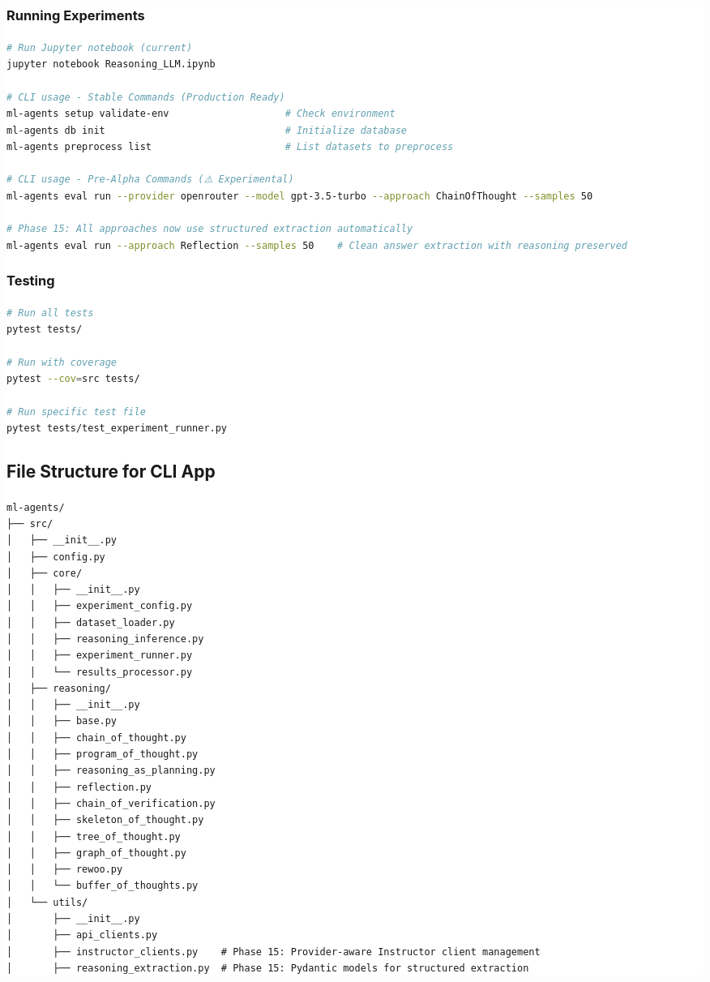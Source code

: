 ### Running Experiments
```bash
# Run Jupyter notebook (current)
jupyter notebook Reasoning_LLM.ipynb

# CLI usage - Stable Commands (Production Ready)
ml-agents setup validate-env                    # Check environment
ml-agents db init                               # Initialize database
ml-agents preprocess list                       # List datasets to preprocess

# CLI usage - Pre-Alpha Commands (⚠️ Experimental)
ml-agents eval run --provider openrouter --model gpt-3.5-turbo --approach ChainOfThought --samples 50

# Phase 15: All approaches now use structured extraction automatically
ml-agents eval run --approach Reflection --samples 50    # Clean answer extraction with reasoning preserved
```

### Testing
```bash
# Run all tests
pytest tests/

# Run with coverage
pytest --cov=src tests/

# Run specific test file
pytest tests/test_experiment_runner.py
```

## File Structure for CLI App

```
ml-agents/
├── src/
│   ├── __init__.py
│   ├── config.py
│   ├── core/
│   │   ├── __init__.py
│   │   ├── experiment_config.py
│   │   ├── dataset_loader.py
│   │   ├── reasoning_inference.py
│   │   ├── experiment_runner.py
│   │   └── results_processor.py
│   ├── reasoning/
│   │   ├── __init__.py
│   │   ├── base.py
│   │   ├── chain_of_thought.py
│   │   ├── program_of_thought.py
│   │   ├── reasoning_as_planning.py
│   │   ├── reflection.py
│   │   ├── chain_of_verification.py
│   │   ├── skeleton_of_thought.py
│   │   ├── tree_of_thought.py
│   │   ├── graph_of_thought.py
│   │   ├── rewoo.py
│   │   └── buffer_of_thoughts.py
│   └── utils/
│       ├── __init__.py
│       ├── api_clients.py
│       ├── instructor_clients.py    # Phase 15: Provider-aware Instructor client management
│       ├── reasoning_extraction.py  # Phase 15: Pydantic models for structured extraction
```